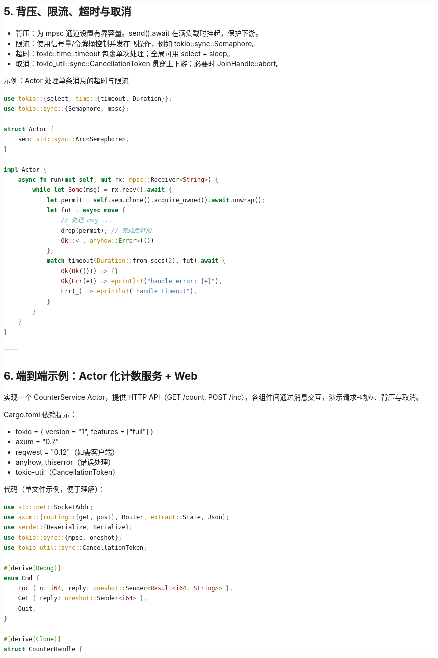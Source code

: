 ## 5. 背压、限流、超时与取消

- 背压：为 mpsc 通道设置有界容量。send().await 在满负载时挂起，保护下游。
- 限流：使用信号量/令牌桶控制并发在飞操作，例如 tokio::sync::Semaphore。
- 超时：tokio::time::timeout 包裹单次处理；全局可用 select + sleep。
- 取消：tokio_util::sync::CancellationToken 贯穿上下游；必要时 JoinHandle::abort。

示例：Actor 处理单条消息的超时与限流
```rust
use tokio::{select, time::{timeout, Duration}};
use tokio::sync::{Semaphore, mpsc};

struct Actor {
    sem: std::sync::Arc<Semaphore>,
}

impl Actor {
    async fn run(mut self, mut rx: mpsc::Receiver<String>) {
        while let Some(msg) = rx.recv().await {
            let permit = self.sem.clone().acquire_owned().await.unwrap();
            let fut = async move {
                // 处理 msg ...
                drop(permit); // 完成后释放
                Ok::<_, anyhow::Error>(())
            };
            match timeout(Duration::from_secs(2), fut).await {
                Ok(Ok(())) => {}
                Ok(Err(e)) => eprintln!("handle error: {e}"),
                Err(_) => eprintln!("handle timeout"),
            }
        }
    }
}
```

——

## 6. 端到端示例：Actor 化计数服务 + Web

实现一个 CounterService Actor，提供 HTTP API（GET /count, POST /inc），各组件间通过消息交互，演示请求-响应、背压与取消。

Cargo.toml 依赖提示：
- tokio = { version = "1", features = ["full"] }
- axum = "0.7"
- reqwest = "0.12"（如需客户端）
- anyhow, thiserror（错误处理）
- tokio-util（CancellationToken）

代码（单文件示例，便于理解）：
```rust
use std::net::SocketAddr;
use axum::{routing::{get, post}, Router, extract::State, Json};
use serde::{Deserialize, Serialize};
use tokio::sync::{mpsc, oneshot};
use tokio_util::sync::CancellationToken;

#[derive(Debug)]
enum Cmd {
    Inc { n: i64, reply: oneshot::Sender<Result<i64, String>> },
    Get { reply: oneshot::Sender<i64> },
    Quit,
}

#[derive(Clone)]
struct CounterHandle {
```